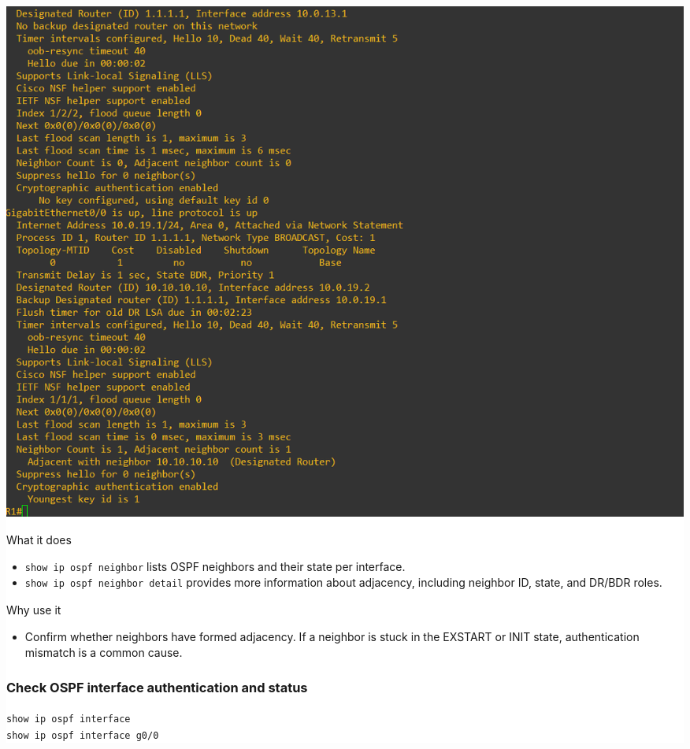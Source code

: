 ![Show ip ospf neighbor detail](https://github.com/RouteSeeker/CCNP_Security/blob/main/assets/screenshots/09.OSPF%20Authentication/03.show%20ip%20ospf%20neighbor.png)

What it does

* `show ip ospf neighbor` lists OSPF neighbors and their state per interface.
* `show ip ospf neighbor detail` provides more information about adjacency, including neighbor ID, state, and DR/BDR roles.

Why use it

* Confirm whether neighbors have formed adjacency. If a neighbor is stuck in the EXSTART or INIT state, authentication mismatch is a common cause.

### Check OSPF interface authentication and status

```
show ip ospf interface
show ip ospf interface g0/0
```
